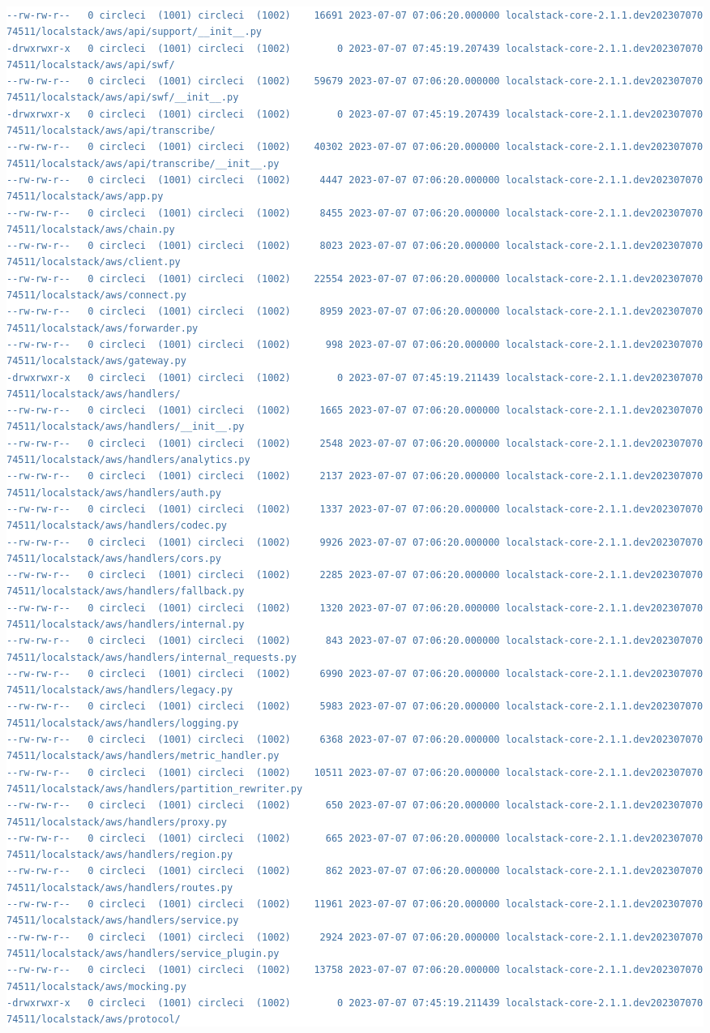 ```diff
--rw-rw-r--   0 circleci  (1001) circleci  (1002)    16691 2023-07-07 07:06:20.000000 localstack-core-2.1.1.dev20230707074511/localstack/aws/api/support/__init__.py
-drwxrwxr-x   0 circleci  (1001) circleci  (1002)        0 2023-07-07 07:45:19.207439 localstack-core-2.1.1.dev20230707074511/localstack/aws/api/swf/
--rw-rw-r--   0 circleci  (1001) circleci  (1002)    59679 2023-07-07 07:06:20.000000 localstack-core-2.1.1.dev20230707074511/localstack/aws/api/swf/__init__.py
-drwxrwxr-x   0 circleci  (1001) circleci  (1002)        0 2023-07-07 07:45:19.207439 localstack-core-2.1.1.dev20230707074511/localstack/aws/api/transcribe/
--rw-rw-r--   0 circleci  (1001) circleci  (1002)    40302 2023-07-07 07:06:20.000000 localstack-core-2.1.1.dev20230707074511/localstack/aws/api/transcribe/__init__.py
--rw-rw-r--   0 circleci  (1001) circleci  (1002)     4447 2023-07-07 07:06:20.000000 localstack-core-2.1.1.dev20230707074511/localstack/aws/app.py
--rw-rw-r--   0 circleci  (1001) circleci  (1002)     8455 2023-07-07 07:06:20.000000 localstack-core-2.1.1.dev20230707074511/localstack/aws/chain.py
--rw-rw-r--   0 circleci  (1001) circleci  (1002)     8023 2023-07-07 07:06:20.000000 localstack-core-2.1.1.dev20230707074511/localstack/aws/client.py
--rw-rw-r--   0 circleci  (1001) circleci  (1002)    22554 2023-07-07 07:06:20.000000 localstack-core-2.1.1.dev20230707074511/localstack/aws/connect.py
--rw-rw-r--   0 circleci  (1001) circleci  (1002)     8959 2023-07-07 07:06:20.000000 localstack-core-2.1.1.dev20230707074511/localstack/aws/forwarder.py
--rw-rw-r--   0 circleci  (1001) circleci  (1002)      998 2023-07-07 07:06:20.000000 localstack-core-2.1.1.dev20230707074511/localstack/aws/gateway.py
-drwxrwxr-x   0 circleci  (1001) circleci  (1002)        0 2023-07-07 07:45:19.211439 localstack-core-2.1.1.dev20230707074511/localstack/aws/handlers/
--rw-rw-r--   0 circleci  (1001) circleci  (1002)     1665 2023-07-07 07:06:20.000000 localstack-core-2.1.1.dev20230707074511/localstack/aws/handlers/__init__.py
--rw-rw-r--   0 circleci  (1001) circleci  (1002)     2548 2023-07-07 07:06:20.000000 localstack-core-2.1.1.dev20230707074511/localstack/aws/handlers/analytics.py
--rw-rw-r--   0 circleci  (1001) circleci  (1002)     2137 2023-07-07 07:06:20.000000 localstack-core-2.1.1.dev20230707074511/localstack/aws/handlers/auth.py
--rw-rw-r--   0 circleci  (1001) circleci  (1002)     1337 2023-07-07 07:06:20.000000 localstack-core-2.1.1.dev20230707074511/localstack/aws/handlers/codec.py
--rw-rw-r--   0 circleci  (1001) circleci  (1002)     9926 2023-07-07 07:06:20.000000 localstack-core-2.1.1.dev20230707074511/localstack/aws/handlers/cors.py
--rw-rw-r--   0 circleci  (1001) circleci  (1002)     2285 2023-07-07 07:06:20.000000 localstack-core-2.1.1.dev20230707074511/localstack/aws/handlers/fallback.py
--rw-rw-r--   0 circleci  (1001) circleci  (1002)     1320 2023-07-07 07:06:20.000000 localstack-core-2.1.1.dev20230707074511/localstack/aws/handlers/internal.py
--rw-rw-r--   0 circleci  (1001) circleci  (1002)      843 2023-07-07 07:06:20.000000 localstack-core-2.1.1.dev20230707074511/localstack/aws/handlers/internal_requests.py
--rw-rw-r--   0 circleci  (1001) circleci  (1002)     6990 2023-07-07 07:06:20.000000 localstack-core-2.1.1.dev20230707074511/localstack/aws/handlers/legacy.py
--rw-rw-r--   0 circleci  (1001) circleci  (1002)     5983 2023-07-07 07:06:20.000000 localstack-core-2.1.1.dev20230707074511/localstack/aws/handlers/logging.py
--rw-rw-r--   0 circleci  (1001) circleci  (1002)     6368 2023-07-07 07:06:20.000000 localstack-core-2.1.1.dev20230707074511/localstack/aws/handlers/metric_handler.py
--rw-rw-r--   0 circleci  (1001) circleci  (1002)    10511 2023-07-07 07:06:20.000000 localstack-core-2.1.1.dev20230707074511/localstack/aws/handlers/partition_rewriter.py
--rw-rw-r--   0 circleci  (1001) circleci  (1002)      650 2023-07-07 07:06:20.000000 localstack-core-2.1.1.dev20230707074511/localstack/aws/handlers/proxy.py
--rw-rw-r--   0 circleci  (1001) circleci  (1002)      665 2023-07-07 07:06:20.000000 localstack-core-2.1.1.dev20230707074511/localstack/aws/handlers/region.py
--rw-rw-r--   0 circleci  (1001) circleci  (1002)      862 2023-07-07 07:06:20.000000 localstack-core-2.1.1.dev20230707074511/localstack/aws/handlers/routes.py
--rw-rw-r--   0 circleci  (1001) circleci  (1002)    11961 2023-07-07 07:06:20.000000 localstack-core-2.1.1.dev20230707074511/localstack/aws/handlers/service.py
--rw-rw-r--   0 circleci  (1001) circleci  (1002)     2924 2023-07-07 07:06:20.000000 localstack-core-2.1.1.dev20230707074511/localstack/aws/handlers/service_plugin.py
--rw-rw-r--   0 circleci  (1001) circleci  (1002)    13758 2023-07-07 07:06:20.000000 localstack-core-2.1.1.dev20230707074511/localstack/aws/mocking.py
-drwxrwxr-x   0 circleci  (1001) circleci  (1002)        0 2023-07-07 07:45:19.211439 localstack-core-2.1.1.dev20230707074511/localstack/aws/protocol/
```